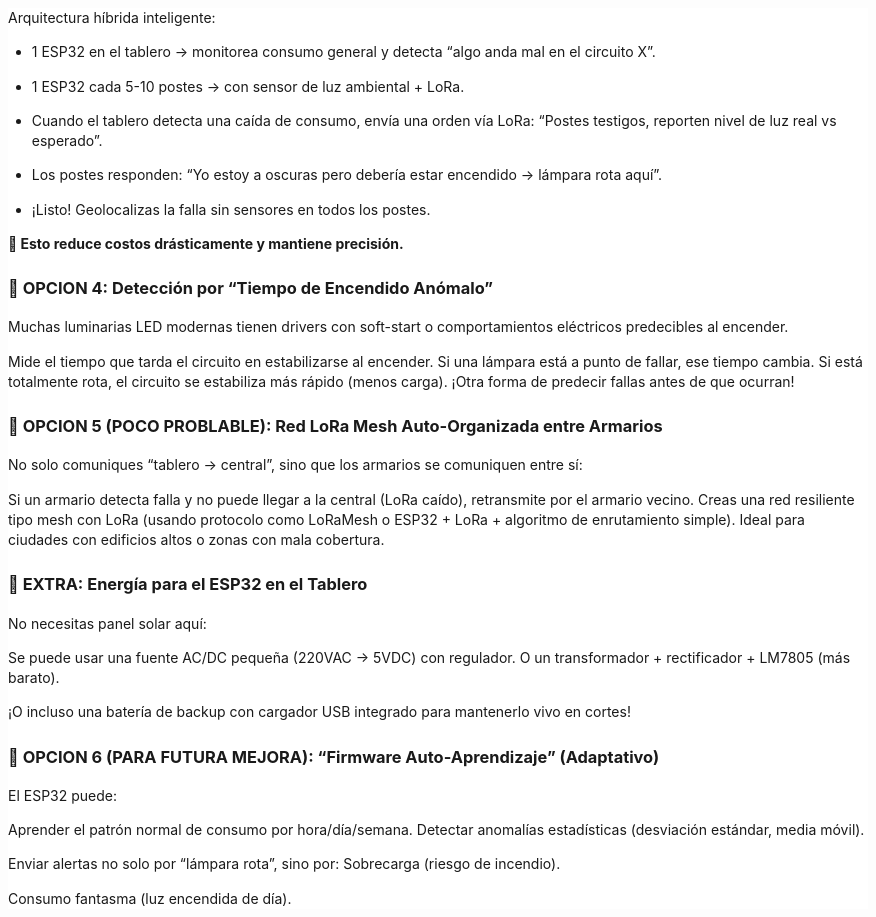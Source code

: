 Arquitectura híbrida inteligente:  
- 1 ESP32 en el tablero → monitorea consumo general y detecta “algo anda mal en el circuito X”.  

- 1 ESP32 cada 5-10 postes → con sensor de luz ambiental + LoRa.  

- Cuando el tablero detecta una caída de consumo, envía una orden vía LoRa: “Postes testigos, reporten nivel de luz real vs esperado”.  

- Los postes responden: “Yo estoy a oscuras pero debería estar encendido → lámpara rota aquí”.  

- ¡Listo! Geolocalizas la falla sin sensores en todos los postes.  

**🌟 Esto reduce costos drásticamente y mantiene precisión.**

### 🔄 **OPCION 4:** Detección por “Tiempo de Encendido Anómalo”  

Muchas luminarias LED modernas tienen drivers con soft-start o comportamientos eléctricos predecibles al encender.

Mide el tiempo que tarda el circuito en estabilizarse al encender.
Si una lámpara está a punto de fallar, ese tiempo cambia.
Si está totalmente rota, el circuito se estabiliza más rápido (menos carga).
¡Otra forma de predecir fallas antes de que ocurran!

### 📡 **OPCION 5 (POCO PROBLABLE):** Red LoRa Mesh Auto-Organizada entre Armarios  

No solo comuniques “tablero → central”, sino que los armarios se comuniquen entre sí:

Si un armario detecta falla y no puede llegar a la central (LoRa caído), retransmite por el armario vecino.
Creas una red resiliente tipo mesh con LoRa (usando protocolo como LoRaMesh o ESP32 + LoRa + algoritmo de enrutamiento simple).
Ideal para ciudades con edificios altos o zonas con mala cobertura.

### 🔋 **EXTRA:** Energía para el ESP32 en el Tablero  

No necesitas panel solar aquí:  

Se puede usar una fuente AC/DC pequeña (220VAC → 5VDC) con regulador.
O un transformador + rectificador + LM7805 (más barato).  

¡O incluso una batería de backup con cargador USB integrado para mantenerlo vivo en cortes!  


### 🧩 **OPCION 6 (PARA FUTURA MEJORA):** “Firmware Auto-Aprendizaje” (Adaptativo)  

El ESP32 puede:

Aprender el patrón normal de consumo por hora/día/semana.
Detectar anomalías estadísticas (desviación estándar, media móvil).  

Enviar alertas no solo por “lámpara rota”, sino por:
Sobrecarga (riesgo de incendio).  

Consumo fantasma (luz encendida de día).  
